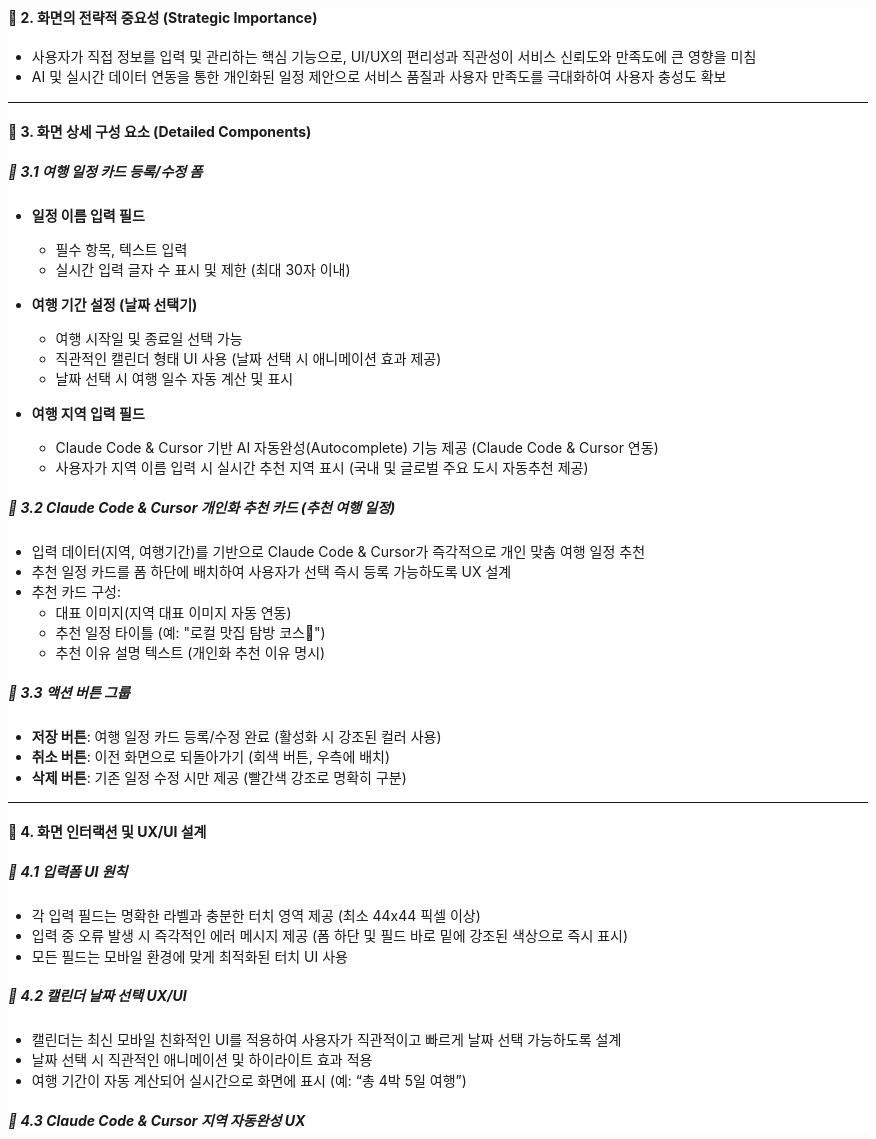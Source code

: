 
#### 🚩 2. 화면의 전략적 중요성 (Strategic Importance)

- 사용자가 직접 정보를 입력 및 관리하는 핵심 기능으로, UI/UX의 편리성과 직관성이 서비스 신뢰도와 만족도에 큰 영향을 미침
- AI 및 실시간 데이터 연동을 통한 개인화된 일정 제안으로 서비스 품질과 사용자 만족도를 극대화하여 사용자 충성도 확보

---

#### 🚩 3. 화면 상세 구성 요소 (Detailed Components)

##### 📌 3.1 여행 일정 카드 등록/수정 폼

- **일정 이름 입력 필드**
  - 필수 항목, 텍스트 입력
  - 실시간 입력 글자 수 표시 및 제한 (최대 30자 이내)

- **여행 기간 설정 (날짜 선택기)**
  - 여행 시작일 및 종료일 선택 가능
  - 직관적인 캘린더 형태 UI 사용 (날짜 선택 시 애니메이션 효과 제공)
  - 날짜 선택 시 여행 일수 자동 계산 및 표시

- **여행 지역 입력 필드**
  - Claude Code & Cursor 기반 AI 자동완성(Autocomplete) 기능 제공 (Claude Code & Cursor 연동)
  - 사용자가 지역 이름 입력 시 실시간 추천 지역 표시 (국내 및 글로벌 주요 도시 자동추천 제공)

##### 📌 3.2 Claude Code & Cursor 개인화 추천 카드 (추천 여행 일정)

- 입력 데이터(지역, 여행기간)를 기반으로 Claude Code & Cursor가 즉각적으로 개인 맞춤 여행 일정 추천
- 추천 일정 카드를 폼 하단에 배치하여 사용자가 선택 즉시 등록 가능하도록 UX 설계
- 추천 카드 구성:
  - 대표 이미지(지역 대표 이미지 자동 연동)
  - 추천 일정 타이틀 (예: "로컬 맛집 탐방 코스🌟")
  - 추천 이유 설명 텍스트 (개인화 추천 이유 명시)

##### 📌 3.3 액션 버튼 그룹

- **저장 버튼**: 여행 일정 카드 등록/수정 완료 (활성화 시 강조된 컬러 사용)
- **취소 버튼**: 이전 화면으로 되돌아가기 (회색 버튼, 우측에 배치)
- **삭제 버튼**: 기존 일정 수정 시만 제공 (빨간색 강조로 명확히 구분)

---

#### 🚩 4. 화면 인터랙션 및 UX/UI 설계

##### 📌 4.1 입력폼 UI 원칙

- 각 입력 필드는 명확한 라벨과 충분한 터치 영역 제공 (최소 44x44 픽셀 이상)
- 입력 중 오류 발생 시 즉각적인 에러 메시지 제공 (폼 하단 및 필드 바로 밑에 강조된 색상으로 즉시 표시)
- 모든 필드는 모바일 환경에 맞게 최적화된 터치 UI 사용

##### 📌 4.2 캘린더 날짜 선택 UX/UI

- 캘린더는 최신 모바일 친화적인 UI를 적용하여 사용자가 직관적이고 빠르게 날짜 선택 가능하도록 설계
- 날짜 선택 시 직관적인 애니메이션 및 하이라이트 효과 적용
- 여행 기간이 자동 계산되어 실시간으로 화면에 표시 (예: “총 4박 5일 여행”)

##### 📌 4.3 Claude Code & Cursor 지역 자동완성 UX

